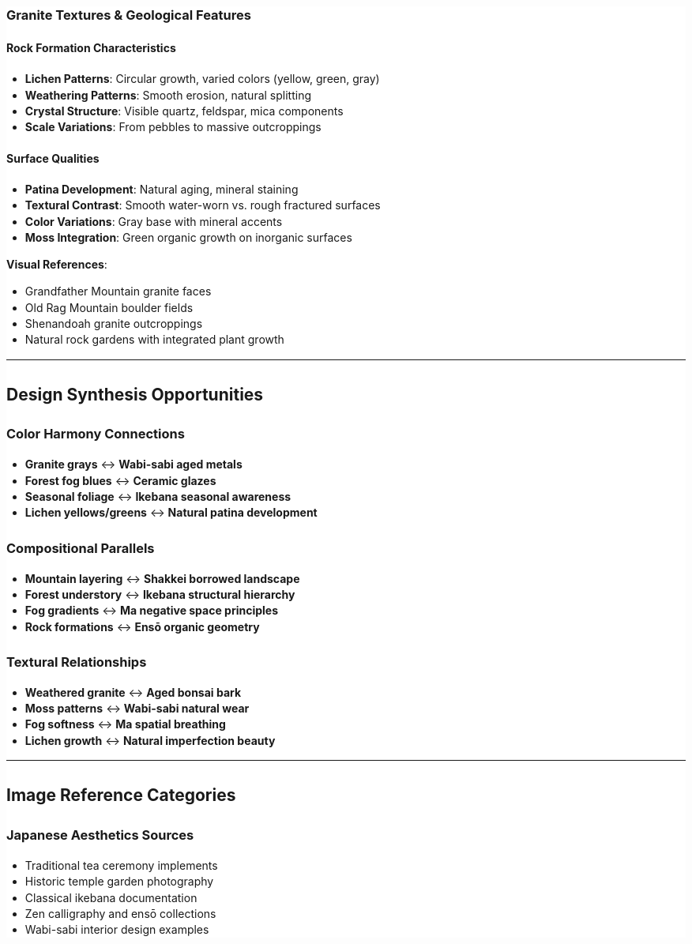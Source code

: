 ### Granite Textures & Geological Features

#### Rock Formation Characteristics
- **Lichen Patterns**: Circular growth, varied colors (yellow, green, gray)
- **Weathering Patterns**: Smooth erosion, natural splitting
- **Crystal Structure**: Visible quartz, feldspar, mica components
- **Scale Variations**: From pebbles to massive outcroppings

#### Surface Qualities
- **Patina Development**: Natural aging, mineral staining
- **Textural Contrast**: Smooth water-worn vs. rough fractured surfaces
- **Color Variations**: Gray base with mineral accents
- **Moss Integration**: Green organic growth on inorganic surfaces

**Visual References**:
- Grandfather Mountain granite faces
- Old Rag Mountain boulder fields
- Shenandoah granite outcroppings
- Natural rock gardens with integrated plant growth

---

## Design Synthesis Opportunities

### Color Harmony Connections
- **Granite grays** ↔ **Wabi-sabi aged metals**
- **Forest fog blues** ↔ **Ceramic glazes**
- **Seasonal foliage** ↔ **Ikebana seasonal awareness**
- **Lichen yellows/greens** ↔ **Natural patina development**

### Compositional Parallels
- **Mountain layering** ↔ **Shakkei borrowed landscape**
- **Forest understory** ↔ **Ikebana structural hierarchy**
- **Fog gradients** ↔ **Ma negative space principles**
- **Rock formations** ↔ **Ensō organic geometry**

### Textural Relationships
- **Weathered granite** ↔ **Aged bonsai bark**
- **Moss patterns** ↔ **Wabi-sabi natural wear**
- **Fog softness** ↔ **Ma spatial breathing**
- **Lichen growth** ↔ **Natural imperfection beauty**

---

## Image Reference Categories

### Japanese Aesthetics Sources
- Traditional tea ceremony implements
- Historic temple garden photography
- Classical ikebana documentation
- Zen calligraphy and ensō collections
- Wabi-sabi interior design examples
